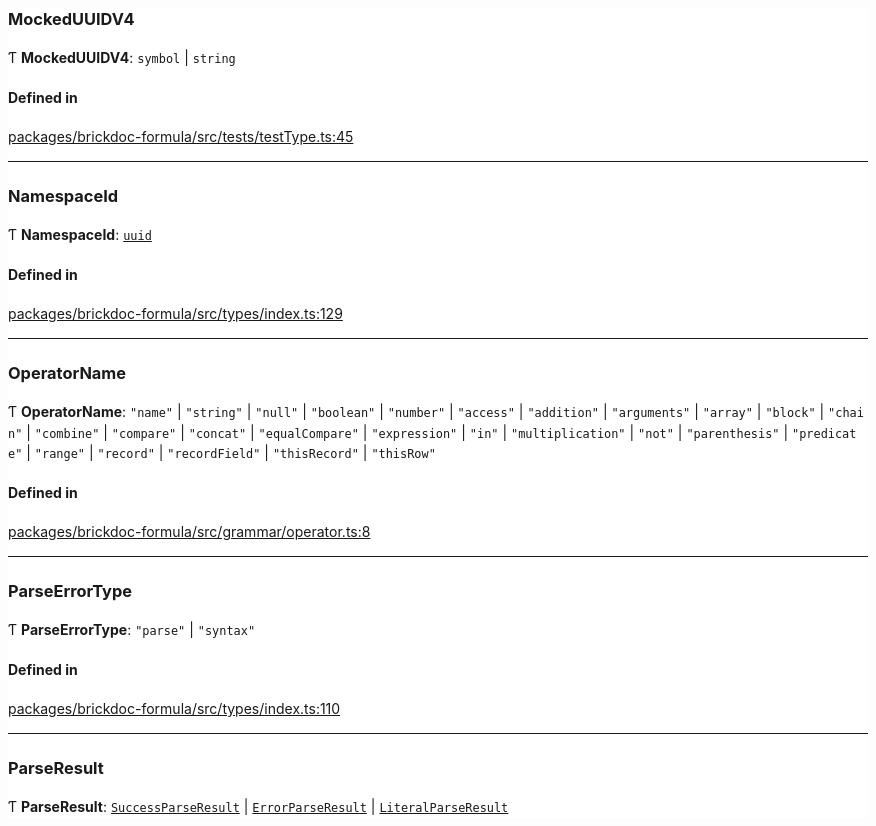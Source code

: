 
### <a id="mockeduuidv4" name="mockeduuidv4"></a> MockedUUIDV4

Ƭ **MockedUUIDV4**: `symbol` \| `string`

#### Defined in

[packages/brickdoc-formula/src/tests/testType.ts:45](https://github.com/brickdoc/brickdoc/blob/main/packages/brickdoc-formula/src/tests/testType.ts#L45)

---

### <a id="namespaceid" name="namespaceid"></a> NamespaceId

Ƭ **NamespaceId**: [`uuid`](README.md#uuid)

#### Defined in

[packages/brickdoc-formula/src/types/index.ts:129](https://github.com/brickdoc/brickdoc/blob/main/packages/brickdoc-formula/src/types/index.ts#L129)

---

### <a id="operatorname" name="operatorname"></a> OperatorName

Ƭ **OperatorName**: `"name"` \| `"string"` \| `"null"` \| `"boolean"` \| `"number"` \| `"access"` \| `"addition"` \| `"arguments"` \| `"array"` \| `"block"` \| `"chain"` \| `"combine"` \| `"compare"` \| `"concat"` \| `"equalCompare"` \| `"expression"` \| `"in"` \| `"multiplication"` \| `"not"` \| `"parenthesis"` \| `"predicate"` \| `"range"` \| `"record"` \| `"recordField"` \| `"thisRecord"` \| `"thisRow"`

#### Defined in

[packages/brickdoc-formula/src/grammar/operator.ts:8](https://github.com/brickdoc/brickdoc/blob/main/packages/brickdoc-formula/src/grammar/operator.ts#L8)

---

### <a id="parseerrortype" name="parseerrortype"></a> ParseErrorType

Ƭ **ParseErrorType**: `"parse"` \| `"syntax"`

#### Defined in

[packages/brickdoc-formula/src/types/index.ts:110](https://github.com/brickdoc/brickdoc/blob/main/packages/brickdoc-formula/src/types/index.ts#L110)

---

### <a id="parseresult" name="parseresult"></a> ParseResult

Ƭ **ParseResult**: [`SuccessParseResult`](interfaces/SuccessParseResult.md) \| [`ErrorParseResult`](interfaces/ErrorParseResult.md) \| [`LiteralParseResult`](interfaces/LiteralParseResult.md)
